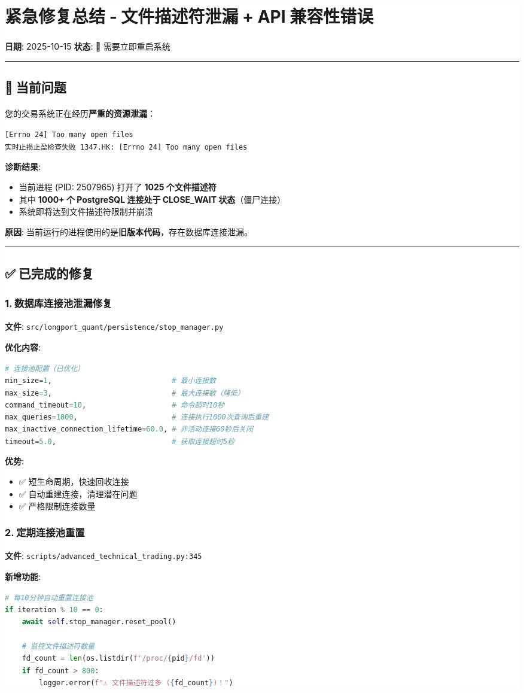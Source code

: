 # 紧急修复总结 - 文件描述符泄漏 + API 兼容性错误

**日期**: 2025-10-15
**状态**: 🔴 需要立即重启系统

---

## 🚨 当前问题

您的交易系统正在经历**严重的资源泄漏**：

```
[Errno 24] Too many open files
实时止损止盈检查失败 1347.HK: [Errno 24] Too many open files
```

**诊断结果**:
- 当前进程 (PID: 2507965) 打开了 **1025 个文件描述符**
- 其中 **1000+ 个 PostgreSQL 连接处于 CLOSE_WAIT 状态**（僵尸连接）
- 系统即将达到文件描述符限制并崩溃

**原因**: 当前运行的进程使用的是**旧版本代码**，存在数据库连接泄漏。

---

## ✅ 已完成的修复

### 1. 数据库连接池泄漏修复

**文件**: `src/longport_quant/persistence/stop_manager.py`

**优化内容**:
```python
# 连接池配置（已优化）
min_size=1,                            # 最小连接数
max_size=3,                            # 最大连接数（降低）
command_timeout=10,                    # 命令超时10秒
max_queries=1000,                      # 连接执行1000次查询后重建
max_inactive_connection_lifetime=60.0, # 非活动连接60秒后关闭
timeout=5.0,                           # 获取连接超时5秒
```

**优势**:
- ✅ 短生命周期，快速回收连接
- ✅ 自动重建连接，清理潜在问题
- ✅ 严格限制连接数量

### 2. 定期连接池重置

**文件**: `scripts/advanced_technical_trading.py:345`

**新增功能**:
```python
# 每10分钟自动重置连接池
if iteration % 10 == 0:
    await self.stop_manager.reset_pool()

    # 监控文件描述符数量
    fd_count = len(os.listdir(f'/proc/{pid}/fd'))
    if fd_count > 800:
        logger.error(f"⚠️ 文件描述符过多 ({fd_count})！")
```
